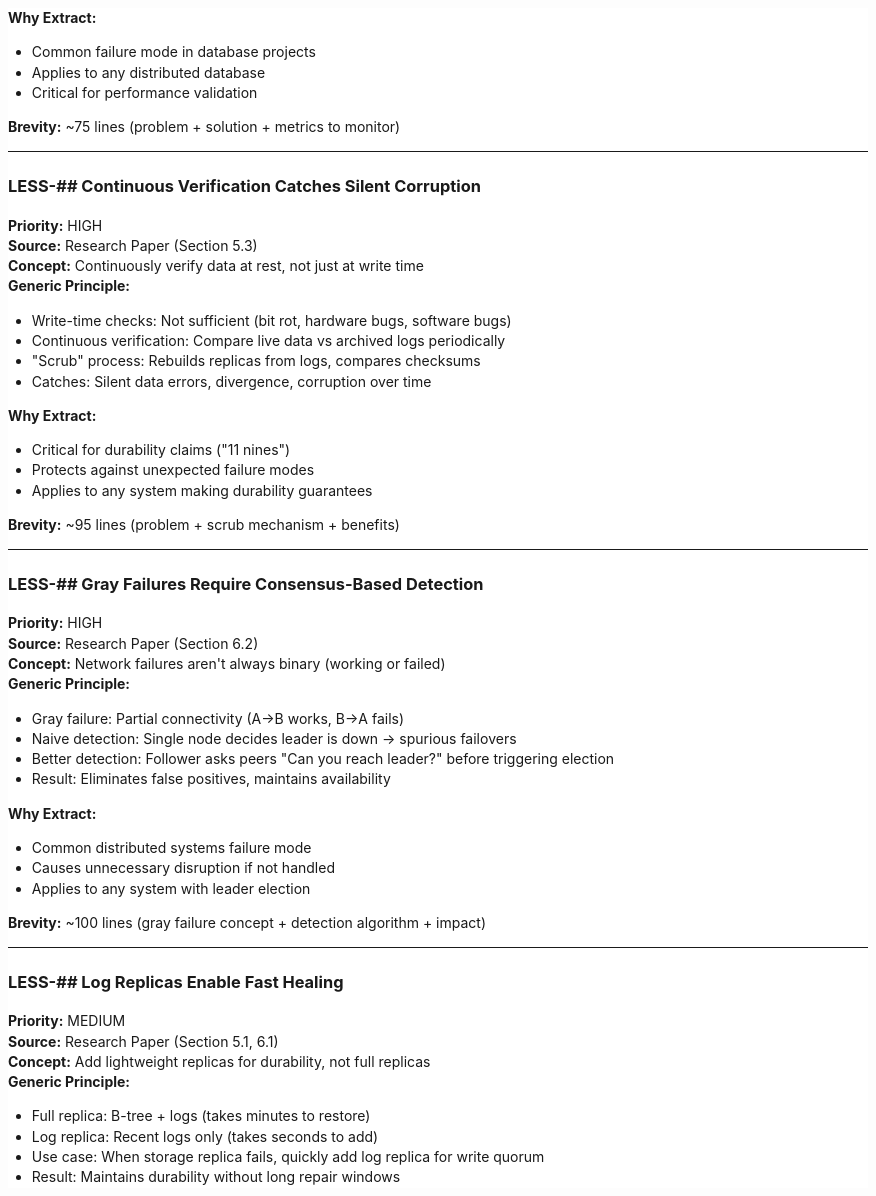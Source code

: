 **Why Extract:**
- Common failure mode in database projects
- Applies to any distributed database
- Critical for performance validation

**Brevity:** ~75 lines (problem + solution + metrics to monitor)

---

### LESS-## Continuous Verification Catches Silent Corruption

**Priority:** HIGH  
**Source:** Research Paper (Section 5.3)  
**Concept:** Continuously verify data at rest, not just at write time  
**Generic Principle:**
- Write-time checks: Not sufficient (bit rot, hardware bugs, software bugs)
- Continuous verification: Compare live data vs archived logs periodically
- "Scrub" process: Rebuilds replicas from logs, compares checksums
- Catches: Silent data errors, divergence, corruption over time

**Why Extract:**
- Critical for durability claims ("11 nines")
- Protects against unexpected failure modes
- Applies to any system making durability guarantees

**Brevity:** ~95 lines (problem + scrub mechanism + benefits)

---

### LESS-## Gray Failures Require Consensus-Based Detection

**Priority:** HIGH  
**Source:** Research Paper (Section 6.2)  
**Concept:** Network failures aren't always binary (working or failed)  
**Generic Principle:**
- Gray failure: Partial connectivity (A→B works, B→A fails)
- Naive detection: Single node decides leader is down → spurious failovers
- Better detection: Follower asks peers "Can you reach leader?" before triggering election
- Result: Eliminates false positives, maintains availability

**Why Extract:**
- Common distributed systems failure mode
- Causes unnecessary disruption if not handled
- Applies to any system with leader election

**Brevity:** ~100 lines (gray failure concept + detection algorithm + impact)

---

### LESS-## Log Replicas Enable Fast Healing

**Priority:** MEDIUM  
**Source:** Research Paper (Section 5.1, 6.1)  
**Concept:** Add lightweight replicas for durability, not full replicas  
**Generic Principle:**
- Full replica: B-tree + logs (takes minutes to restore)
- Log replica: Recent logs only (takes seconds to add)
- Use case: When storage replica fails, quickly add log replica for write quorum
- Result: Maintains durability without long repair windows
